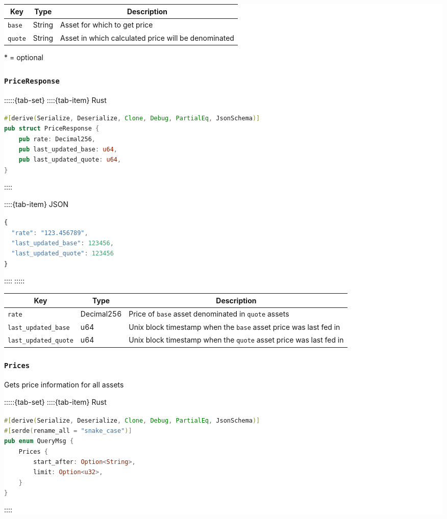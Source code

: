 | Key     | Type   | Description                                         |
| ------- | ------ | --------------------------------------------------- |
| `base`  | String | Asset for which to get price                        |
| `quote` | String | Asset in which calculated price will be denominated |

\* = optional

### `PriceResponse`

:::::{tab-set}
::::{tab-item} Rust
```rust
#[derive(Serialize, Deserialize, Clone, Debug, PartialEq, JsonSchema)]
pub struct PriceResponse {
    pub rate: Decimal256, 
    pub last_updated_base: u64, 
    pub last_updated_quote: u64, 
}
```
::::

::::{tab-item} JSON
```javascript
{
  "rate": "123.456789", 
  "last_updated_base": 123456, 
  "last_updated_quote": 123456 
}
```
::::
:::::

| Key                  | Type       | Description                                                       |
| -------------------- | ---------- | ----------------------------------------------------------------- |
| `rate`               | Decimal256 | Price of `base` asset denominated in `quote` assets               |
| `last_updated_base`  | u64        | Unix block timestamp when the `base` asset price was last fed in  |
| `last_updated_quote` | u64        | Unix block timestamp when the `quote` asset price was last fed in |

### `Prices`

Gets price information for all assets

:::::{tab-set}
::::{tab-item} Rust
```rust
#[derive(Serialize, Deserialize, Clone, Debug, PartialEq, JsonSchema)]
#[serde(rename_all = "snake_case")]
pub enum QueryMsg {
    Prices {
        start_after: Option<String>, 
        limit: Option<u32>, 
    }
}
```
::::
